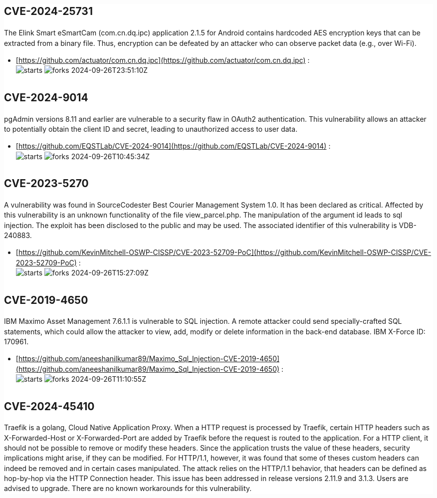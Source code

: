 ## CVE-2024-25731
 The Elink Smart eSmartCam (com.cn.dq.ipc) application 2.1.5 for Android contains hardcoded AES encryption keys that can be extracted from a binary file. Thus, encryption can be defeated by an attacker who can observe packet data (e.g., over Wi-Fi).

- [https://github.com/actuator/com.cn.dq.ipc](https://github.com/actuator/com.cn.dq.ipc) :  
![starts](https://img.shields.io/github/stars/actuator/com.cn.dq.ipc.svg) 
![forks](https://img.shields.io/github/forks/actuator/com.cn.dq.ipc.svg) 
2024-09-26T23:51:10Z

## CVE-2024-9014
 pgAdmin versions 8.11 and earlier are vulnerable to a security flaw in OAuth2 authentication. This vulnerability allows an attacker to potentially obtain the client ID and secret, leading to unauthorized access to user data.

- [https://github.com/EQSTLab/CVE-2024-9014](https://github.com/EQSTLab/CVE-2024-9014) :  
![starts](https://img.shields.io/github/stars/EQSTLab/CVE-2024-9014.svg) 
![forks](https://img.shields.io/github/forks/EQSTLab/CVE-2024-9014.svg) 
2024-09-26T10:45:34Z

## CVE-2023-5270
 A vulnerability was found in SourceCodester Best Courier Management System 1.0. It has been declared as critical. Affected by this vulnerability is an unknown functionality of the file view_parcel.php. The manipulation of the argument id leads to sql injection. The exploit has been disclosed to the public and may be used. The associated identifier of this vulnerability is VDB-240883.

- [https://github.com/KevinMitchell-OSWP-CISSP/CVE-2023-52709-PoC](https://github.com/KevinMitchell-OSWP-CISSP/CVE-2023-52709-PoC) :  
![starts](https://img.shields.io/github/stars/KevinMitchell-OSWP-CISSP/CVE-2023-52709-PoC.svg) 
![forks](https://img.shields.io/github/forks/KevinMitchell-OSWP-CISSP/CVE-2023-52709-PoC.svg) 
2024-09-26T15:27:09Z

## CVE-2019-4650
 IBM Maximo Asset Management 7.6.1.1 is vulnerable to SQL injection. A remote attacker could send specially-crafted SQL statements, which could allow the attacker to view, add, modify or delete information in the back-end database. IBM X-Force ID: 170961.

- [https://github.com/aneeshanilkumar89/Maximo_Sql_Injection-CVE-2019-4650](https://github.com/aneeshanilkumar89/Maximo_Sql_Injection-CVE-2019-4650) :  
![starts](https://img.shields.io/github/stars/aneeshanilkumar89/Maximo_Sql_Injection-CVE-2019-4650.svg) 
![forks](https://img.shields.io/github/forks/aneeshanilkumar89/Maximo_Sql_Injection-CVE-2019-4650.svg) 
2024-09-26T11:10:55Z

## CVE-2024-45410
 Traefik is a golang, Cloud Native Application Proxy. When a HTTP request is processed by Traefik, certain HTTP headers such as X-Forwarded-Host or X-Forwarded-Port are added by Traefik before the request is routed to the application. For a HTTP client, it should not be possible to remove or modify these headers. Since the application trusts the value of these headers, security implications might arise, if they can be modified. For HTTP/1.1, however, it was found that some of theses custom headers can indeed be removed and in certain cases manipulated. The attack relies on the HTTP/1.1 behavior, that headers can be defined as hop-by-hop via the HTTP Connection header. This issue has been addressed in release versions 2.11.9 and 3.1.3. Users are advised to upgrade. There are no known workarounds for this vulnerability.
